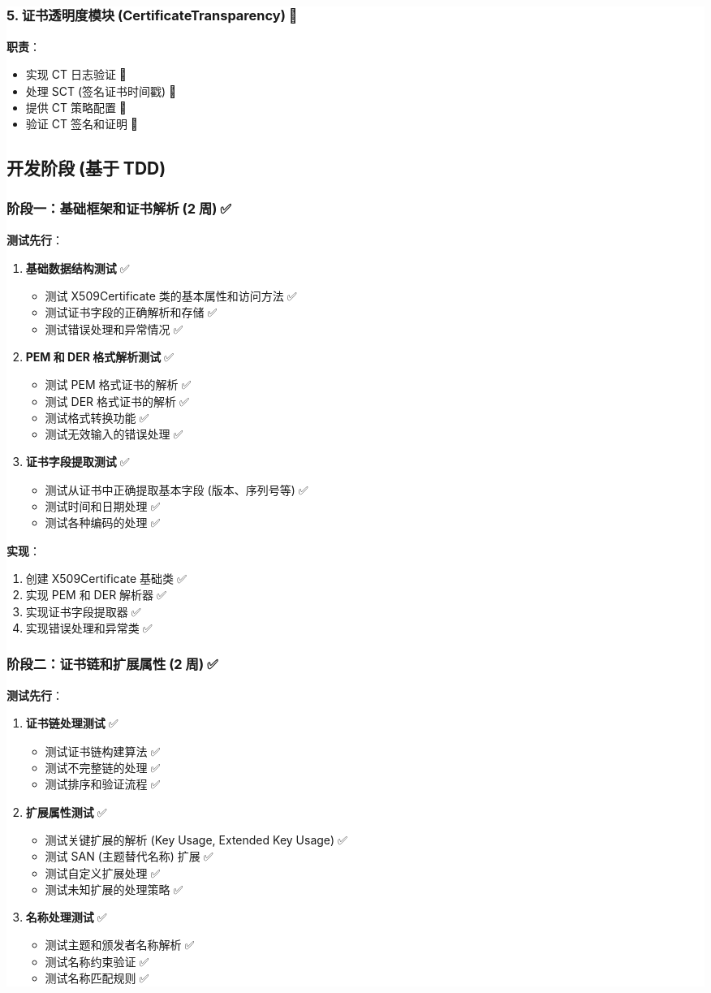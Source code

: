 ### 5. 证书透明度模块 (CertificateTransparency) 📝

**职责**：
- 实现 CT 日志验证 📝
- 处理 SCT (签名证书时间戳) 📝
- 提供 CT 策略配置 📝
- 验证 CT 签名和证明 📝

## 开发阶段 (基于 TDD)

### 阶段一：基础框架和证书解析 (2 周) ✅

**测试先行**：
1. **基础数据结构测试** ✅
   - 测试 X509Certificate 类的基本属性和访问方法 ✅
   - 测试证书字段的正确解析和存储 ✅
   - 测试错误处理和异常情况 ✅

2. **PEM 和 DER 格式解析测试** ✅
   - 测试 PEM 格式证书的解析 ✅
   - 测试 DER 格式证书的解析 ✅
   - 测试格式转换功能 ✅
   - 测试无效输入的错误处理 ✅

3. **证书字段提取测试** ✅
   - 测试从证书中正确提取基本字段 (版本、序列号等) ✅
   - 测试时间和日期处理 ✅
   - 测试各种编码的处理 ✅

**实现**：
1. 创建 X509Certificate 基础类 ✅
2. 实现 PEM 和 DER 解析器 ✅
3. 实现证书字段提取器 ✅
4. 实现错误处理和异常类 ✅

### 阶段二：证书链和扩展属性 (2 周) ✅

**测试先行**：
1. **证书链处理测试** ✅
   - 测试证书链构建算法 ✅
   - 测试不完整链的处理 ✅
   - 测试排序和验证流程 ✅

2. **扩展属性测试** ✅
   - 测试关键扩展的解析 (Key Usage, Extended Key Usage) ✅
   - 测试 SAN (主题替代名称) 扩展 ✅
   - 测试自定义扩展处理 ✅
   - 测试未知扩展的处理策略 ✅

3. **名称处理测试** ✅
   - 测试主题和颁发者名称解析 ✅
   - 测试名称约束验证 ✅
   - 测试名称匹配规则 ✅
